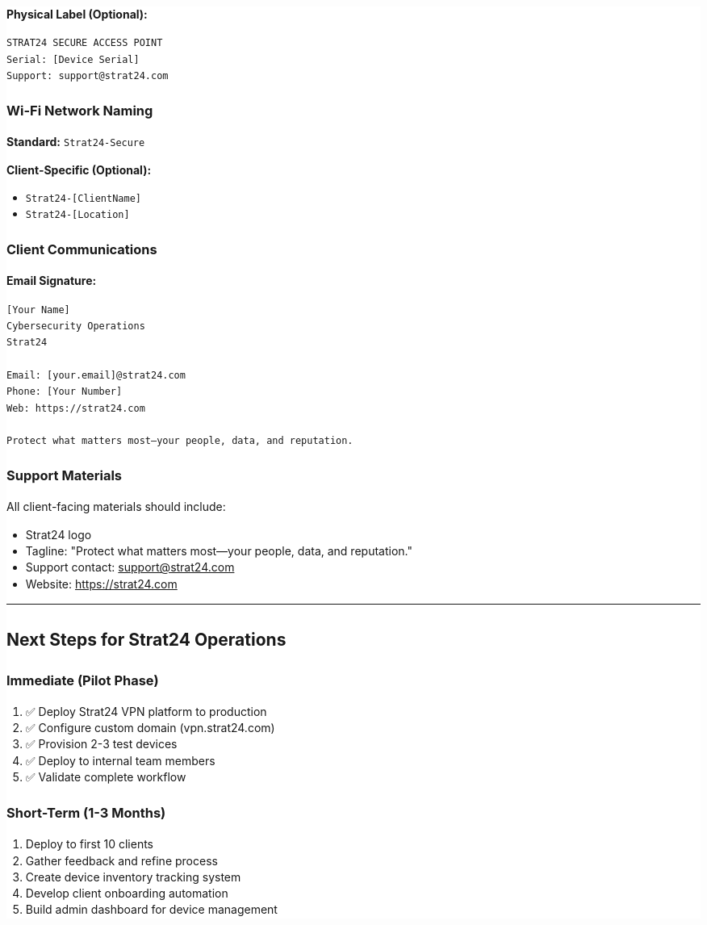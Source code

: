 **Physical Label (Optional):**
```
STRAT24 SECURE ACCESS POINT
Serial: [Device Serial]
Support: support@strat24.com
```

### Wi-Fi Network Naming

**Standard:** `Strat24-Secure`

**Client-Specific (Optional):**
- `Strat24-[ClientName]`
- `Strat24-[Location]`

### Client Communications

**Email Signature:**
```
[Your Name]
Cybersecurity Operations
Strat24

Email: [your.email]@strat24.com
Phone: [Your Number]
Web: https://strat24.com

Protect what matters most—your people, data, and reputation.
```

### Support Materials

All client-facing materials should include:
- Strat24 logo
- Tagline: "Protect what matters most—your people, data, and reputation."
- Support contact: support@strat24.com
- Website: https://strat24.com

---

## Next Steps for Strat24 Operations

### Immediate (Pilot Phase)

1. ✅ Deploy Strat24 VPN platform to production
2. ✅ Configure custom domain (vpn.strat24.com)
3. ✅ Provision 2-3 test devices
4. ✅ Deploy to internal team members
5. ✅ Validate complete workflow

### Short-Term (1-3 Months)

1. Deploy to first 10 clients
2. Gather feedback and refine process
3. Create device inventory tracking system
4. Develop client onboarding automation
5. Build admin dashboard for device management
